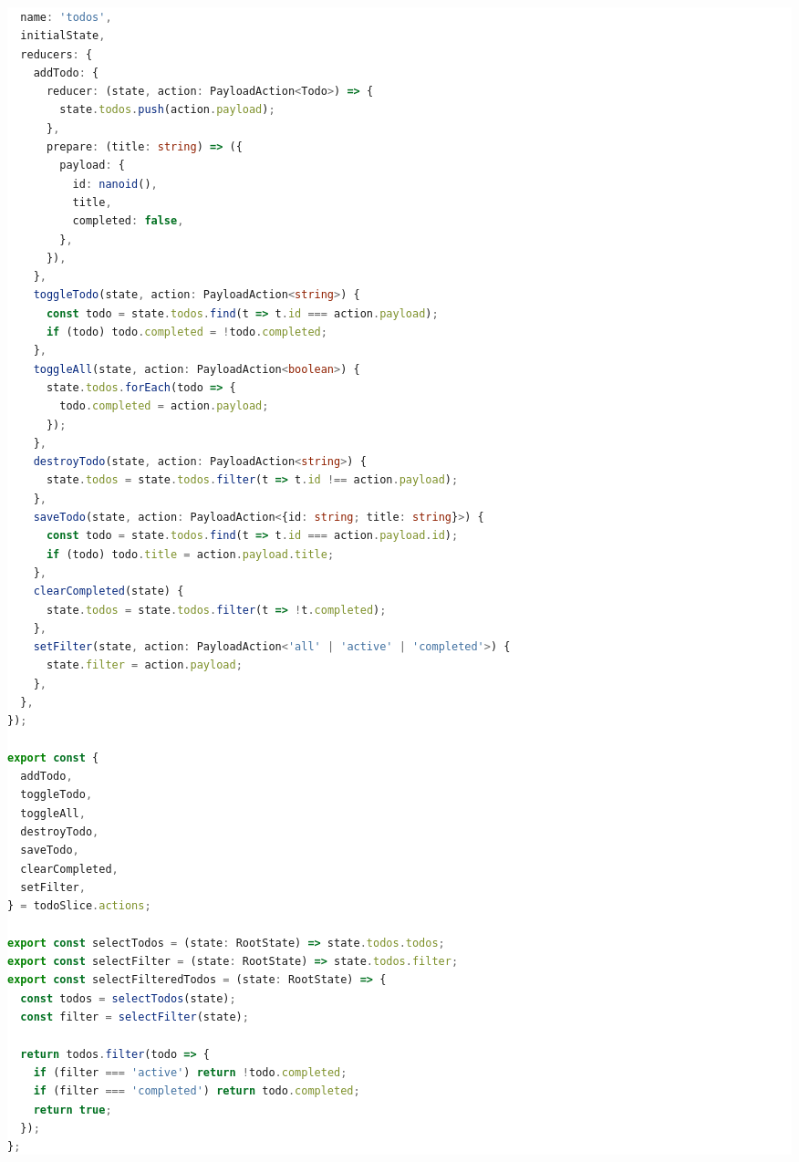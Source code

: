 ```ts:store/todoSlice.ts
  name: 'todos',
  initialState,
  reducers: {
    addTodo: {
      reducer: (state, action: PayloadAction<Todo>) => {
        state.todos.push(action.payload);
      },
      prepare: (title: string) => ({
        payload: {
          id: nanoid(),
          title,
          completed: false,
        },
      }),
    },
    toggleTodo(state, action: PayloadAction<string>) {
      const todo = state.todos.find(t => t.id === action.payload);
      if (todo) todo.completed = !todo.completed;
    },
    toggleAll(state, action: PayloadAction<boolean>) {
      state.todos.forEach(todo => {
        todo.completed = action.payload;
      });
    },
    destroyTodo(state, action: PayloadAction<string>) {
      state.todos = state.todos.filter(t => t.id !== action.payload);
    },
    saveTodo(state, action: PayloadAction<{id: string; title: string}>) {
      const todo = state.todos.find(t => t.id === action.payload.id);
      if (todo) todo.title = action.payload.title;
    },
    clearCompleted(state) {
      state.todos = state.todos.filter(t => !t.completed);
    },
    setFilter(state, action: PayloadAction<'all' | 'active' | 'completed'>) {
      state.filter = action.payload;
    },
  },
});

export const {
  addTodo,
  toggleTodo,
  toggleAll,
  destroyTodo,
  saveTodo,
  clearCompleted,
  setFilter,
} = todoSlice.actions;

export const selectTodos = (state: RootState) => state.todos.todos;
export const selectFilter = (state: RootState) => state.todos.filter;
export const selectFilteredTodos = (state: RootState) => {
  const todos = selectTodos(state);
  const filter = selectFilter(state);
  
  return todos.filter(todo => {
    if (filter === 'active') return !todo.completed;
    if (filter === 'completed') return todo.completed;
    return true;
  });
};

```